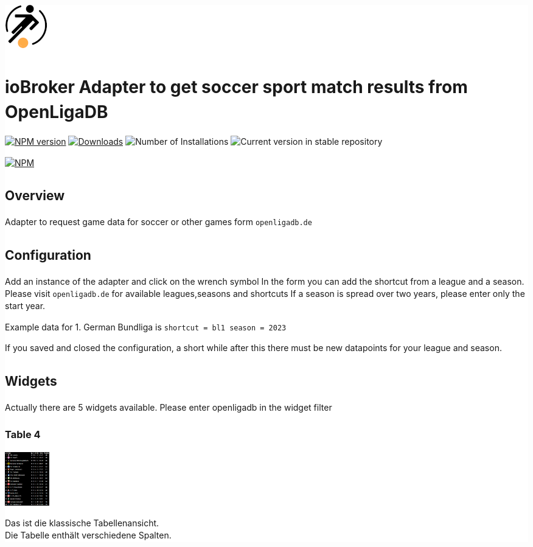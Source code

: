 ![Logo](admin/openligadb_n.png)

# ioBroker Adapter to get soccer sport match results from OpenLigaDB

[![NPM version](https://img.shields.io/npm/v/iobroker.openligadb.svg)](https://www.npmjs.com/package/iobroker.openligadb)
[![Downloads](https://img.shields.io/npm/dm/iobroker.openligadb.svg)](https://www.npmjs.com/package/iobroker.openligadb)
![Number of Installations](https://iobroker.live/badges/openligadb-installed.svg)
![Current version in stable repository](https://iobroker.live/badges/openligadb-stable.svg)

[![NPM](https://nodei.co/npm/iobroker.openligadb.png?downloads=true)](https://nodei.co/npm/iobroker.openligadb/)

## Overview

Adapter to request game data for soccer or other games form `openligadb.de`

## Configuration

Add an instance of the adapter and click on the wrench symbol
In the form you can add the shortcut from a league and a season.
Please visit `openligadb.de` for available leagues,seasons and shortcuts
If a season is spread over two years, please enter only the start year.

Example data for 1. German Bundliga is
`shortcut = bl1 season = 2023`

If you saved and closed the configuration, a short while after this there must
be new datapoints for your league and season.

## Widgets

Actually there are 5 widgets available. Please enter openligadb in the widget filter

### Table 4

![Widget table 4](/widgets/openligadb/img/table.png)

Das ist die klassische Tabellenansicht.\
Die Tabelle enthält verschiedene Spalten.
